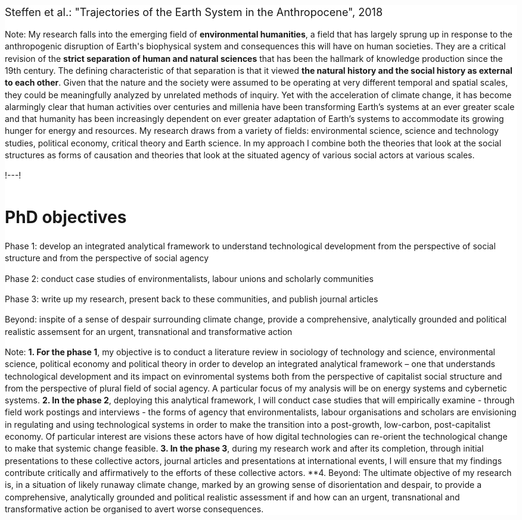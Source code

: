 <font size="4"> Steffen et al.: "Trajectories of the Earth System in the Anthropocene", 2018 </font>

Note: My research falls into the emerging field of **environmental humanities**, a field that has largely sprung up in response to the anthropogenic disruption of Earth's biophysical system and consequences this will have on human societies. They are a critical revision of the **strict separation of human and natural sciences** that has been the hallmark of knowledge production since the 19th century. The defining characteristic of that separation is that it viewed **the natural history and the social history as external to each other**. Given that the nature and the society were assumed to be operating at very different temporal and spatial scales, they could be meaningfully analyzed by unrelated methods of inquiry. Yet with the acceleration of climate change, it has become alarmingly clear that human activities over centuries and millenia have been transforming Earth’s systems at an ever greater scale and that humanity has been increasingly dependent on ever greater adaptation of Earth’s systems to accommodate its growing hunger for energy and resources. My research draws from a variety of fields: environmental science, science and technology studies, political economy, critical theory and Earth science. In my approach I combine both the theories that look at the social structures as forms of causation and theories that look at the situated agency of various social actors at various scales.

!---!

# PhD objectives

Phase 1: develop an integrated analytical framework to understand technological development from the perspective of social structure and from the perspective of social agency 

Phase 2: conduct case studies of environmentalists, labour unions and scholarly communities 

Phase 3: write up my research, present back to these communities, and publish journal articles 

Beyond: inspite of a sense of despair surrounding climate change, provide a comprehensive, analytically grounded and political realistic assemsent for an urgent, transnational and transformative action  

Note: **1. For the phase 1**, my objective is to conduct a literature review in sociology of technology and science, environmental science, political economy and political theory in order to develop an integrated analytical framework – one that understands technological development and its impact on evinromental systems both from the perspective of capitalist social structure and from the perspective of plural field of social agency. A particular focus of my analysis will be on energy systems and cybernetic systems. **2. In the phase 2**, deploying this analytical framework, I will conduct case studies that will empirically examine - through field work postings and interviews - the forms of agency that environmentalists, labour organisations and scholars are envisioning in regulating and using technological systems in order to make the transition into a post-growth, low-carbon, post-capitalist economy. Of particular interest are visions these actors have of how digital technologies can re-orient the technological change to make that systemic change feasible. **3. In the phase 3**, during my research work and after its completion, through initial presentations to these collective actors, journal articles and presentations at international events, I will ensure that my findings contribute critically and affirmatively to the efforts of these collective actors. **4. Beyond: The ultimate objective of my research is, in a situation of likely runaway climate change, marked by an growing sense of disorientation and despair, to provide a comprehensive, analytically grounded and political realistic assessment if and how can an urgent, transnational and transformative action be organised to avert worse consequences.
